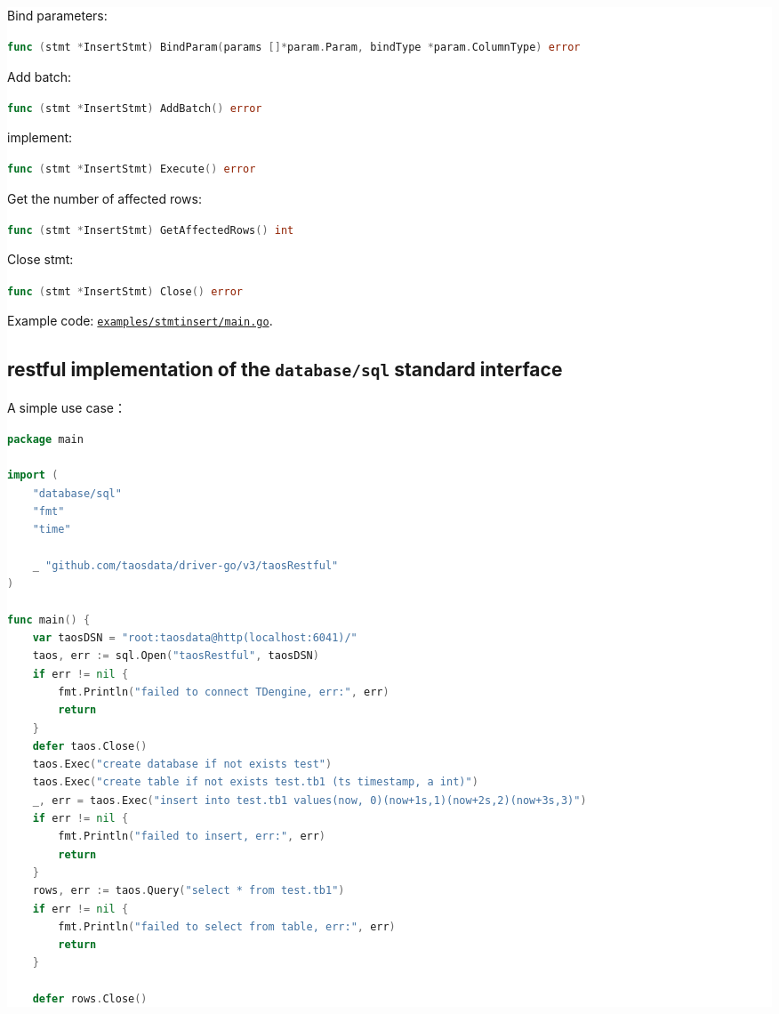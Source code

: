 Bind parameters:

````go
func (stmt *InsertStmt) BindParam(params []*param.Param, bindType *param.ColumnType) error
````

Add batch:

````go
func (stmt *InsertStmt) AddBatch() error
````

implement:

````go
func (stmt *InsertStmt) Execute() error
````

Get the number of affected rows:

````go
func (stmt *InsertStmt) GetAffectedRows() int
````

Close stmt:

````go
func (stmt *InsertStmt) Close() error
````

Example code: [`examples/stmtinsert/main.go`](examples/stmtinsert/main.go).

## restful implementation of the `database/sql` standard interface

A simple use case：

```go
package main

import (
    "database/sql"
    "fmt"
    "time"

    _ "github.com/taosdata/driver-go/v3/taosRestful"
)

func main() {
    var taosDSN = "root:taosdata@http(localhost:6041)/"
    taos, err := sql.Open("taosRestful", taosDSN)
    if err != nil {
        fmt.Println("failed to connect TDengine, err:", err)
        return
    }
    defer taos.Close()
    taos.Exec("create database if not exists test")
    taos.Exec("create table if not exists test.tb1 (ts timestamp, a int)")
    _, err = taos.Exec("insert into test.tb1 values(now, 0)(now+1s,1)(now+2s,2)(now+3s,3)")
    if err != nil {
        fmt.Println("failed to insert, err:", err)
        return
    }
    rows, err := taos.Query("select * from test.tb1")
    if err != nil {
        fmt.Println("failed to select from table, err:", err)
        return
    }

    defer rows.Close()
```